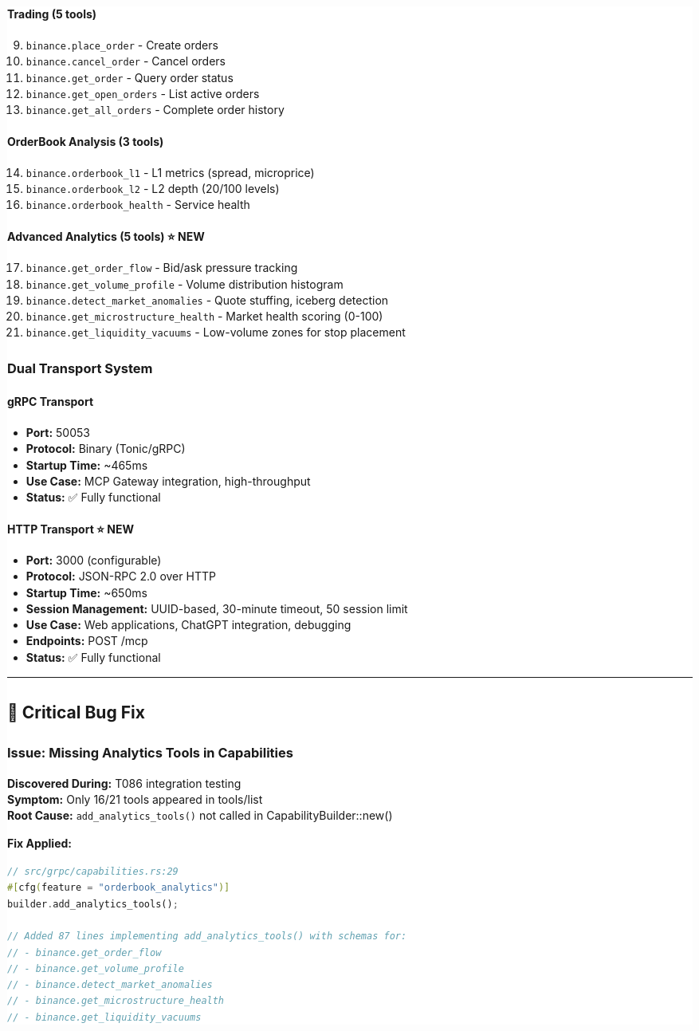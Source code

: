 #### Trading (5 tools)
9. `binance.place_order` - Create orders
10. `binance.cancel_order` - Cancel orders
11. `binance.get_order` - Query order status
12. `binance.get_open_orders` - List active orders
13. `binance.get_all_orders` - Complete order history

#### OrderBook Analysis (3 tools)
14. `binance.orderbook_l1` - L1 metrics (spread, microprice)
15. `binance.orderbook_l2` - L2 depth (20/100 levels)
16. `binance.orderbook_health` - Service health

#### Advanced Analytics (5 tools) ⭐ NEW
17. `binance.get_order_flow` - Bid/ask pressure tracking
18. `binance.get_volume_profile` - Volume distribution histogram
19. `binance.detect_market_anomalies` - Quote stuffing, iceberg detection
20. `binance.get_microstructure_health` - Market health scoring (0-100)
21. `binance.get_liquidity_vacuums` - Low-volume zones for stop placement

### Dual Transport System

#### gRPC Transport
- **Port:** 50053
- **Protocol:** Binary (Tonic/gRPC)
- **Startup Time:** ~465ms
- **Use Case:** MCP Gateway integration, high-throughput
- **Status:** ✅ Fully functional

#### HTTP Transport ⭐ NEW
- **Port:** 3000 (configurable)
- **Protocol:** JSON-RPC 2.0 over HTTP
- **Startup Time:** ~650ms
- **Session Management:** UUID-based, 30-minute timeout, 50 session limit
- **Use Case:** Web applications, ChatGPT integration, debugging
- **Endpoints:** POST /mcp
- **Status:** ✅ Fully functional

---

## 🔧 Critical Bug Fix

### Issue: Missing Analytics Tools in Capabilities
**Discovered During:** T086 integration testing  
**Symptom:** Only 16/21 tools appeared in tools/list  
**Root Cause:** `add_analytics_tools()` not called in CapabilityBuilder::new()  

**Fix Applied:**
```rust
// src/grpc/capabilities.rs:29
#[cfg(feature = "orderbook_analytics")]
builder.add_analytics_tools();

// Added 87 lines implementing add_analytics_tools() with schemas for:
// - binance.get_order_flow
// - binance.get_volume_profile
// - binance.detect_market_anomalies
// - binance.get_microstructure_health
// - binance.get_liquidity_vacuums
```
